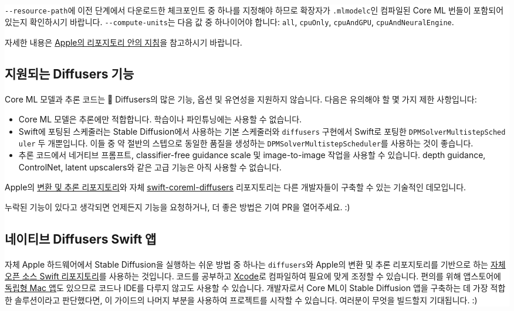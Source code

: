 `--resource-path`에 이전 단계에서 다운로드한 체크포인트 중 하나를 지정해야 하므로 확장자가 `.mlmodelc`인 컴파일된 Core ML 번들이 포함되어 있는지 확인하시기 바랍니다. `--compute-units`는 다음 값 중 하나이어야 합니다: `all`, `cpuOnly`, `cpuAndGPU`, `cpuAndNeuralEngine`.

자세한 내용은 [Apple의 리포지토리 안의 지침](https://github.com/apple/ml-stable-diffusion)을 참고하시기 바랍니다.


## 지원되는 Diffusers 기능

Core ML 모델과 추론 코드는 🧨 Diffusers의 많은 기능, 옵션 및 유연성을 지원하지 않습니다. 다음은 유의해야 할 몇 가지 제한 사항입니다:

- Core ML 모델은 추론에만 적합합니다. 학습이나 파인튜닝에는 사용할 수 없습니다.
- Swift에 포팅된 스케줄러는 Stable Diffusion에서 사용하는 기본 스케줄러와 `diffusers` 구현에서 Swift로 포팅한 `DPMSolverMultistepScheduler` 두 개뿐입니다. 이들 중 약 절반의 스텝으로 동일한 품질을 생성하는 `DPMSolverMultistepScheduler`를 사용하는 것이 좋습니다.
- 추론 코드에서 네거티브 프롬프트, classifier-free guidance scale 및 image-to-image 작업을 사용할 수 있습니다. depth guidance, ControlNet, latent upscalers와 같은 고급 기능은 아직 사용할 수 없습니다.

Apple의 [변환 및 추론 리포지토리](https://github.com/apple/ml-stable-diffusion)와 자체 [swift-coreml-diffusers](https://github.com/huggingface/swift-coreml-diffusers) 리포지토리는 다른 개발자들이 구축할 수 있는 기술적인 데모입니다. 

누락된 기능이 있다고 생각되면 언제든지 기능을 요청하거나, 더 좋은 방법은 기여 PR을 열어주세요. :)


## 네이티브 Diffusers Swift 앱

자체 Apple 하드웨어에서 Stable Diffusion을 실행하는 쉬운 방법 중 하나는 `diffusers`와 Apple의 변환 및 추론 리포지토리를 기반으로 하는 [자체 오픈 소스 Swift 리포지토리](https://github.com/huggingface/swift-coreml-diffusers)를 사용하는 것입니다. 코드를 공부하고 [Xcode](https://developer.apple.com/xcode/)로 컴파일하여 필요에 맞게 조정할 수 있습니다. 편의를 위해 앱스토어에 [독립형 Mac 앱](https://apps.apple.com/app/diffusers/id1666309574)도 있으므로 코드나 IDE를 다루지 않고도 사용할 수 있습니다. 개발자로서 Core ML이 Stable Diffusion 앱을 구축하는 데 가장 적합한 솔루션이라고 판단했다면, 이 가이드의 나머지 부분을 사용하여 프로젝트를 시작할 수 있습니다. 여러분이 무엇을 빌드할지 기대됩니다. :)
